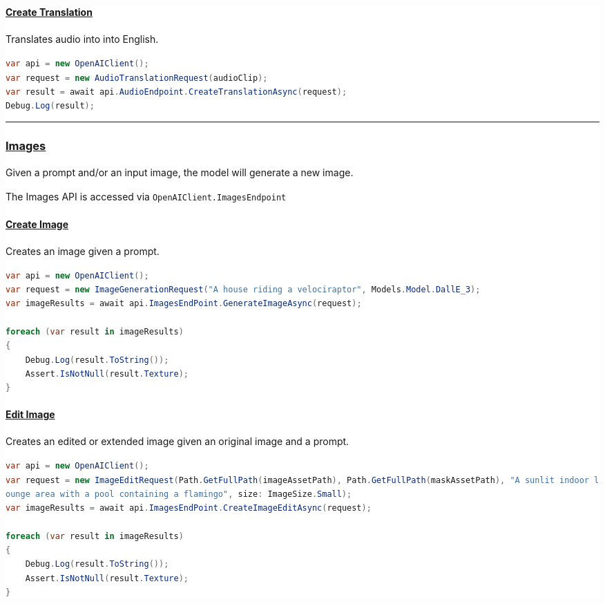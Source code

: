 #### [Create Translation](https://platform.openai.com/docs/api-reference/audio/createTranslation)

Translates audio into into English.

```csharp
var api = new OpenAIClient();
var request = new AudioTranslationRequest(audioClip);
var result = await api.AudioEndpoint.CreateTranslationAsync(request);
Debug.Log(result);
```

---

### [Images](https://platform.openai.com/docs/api-reference/images)

Given a prompt and/or an input image, the model will generate a new image.

The Images API is accessed via `OpenAIClient.ImagesEndpoint`

#### [Create Image](https://platform.openai.com/docs/api-reference/images/create)

Creates an image given a prompt.

```csharp
var api = new OpenAIClient();
var request = new ImageGenerationRequest("A house riding a velociraptor", Models.Model.DallE_3);
var imageResults = await api.ImagesEndPoint.GenerateImageAsync(request);

foreach (var result in imageResults)
{
    Debug.Log(result.ToString());
    Assert.IsNotNull(result.Texture);
}
```

#### [Edit Image](https://platform.openai.com/docs/api-reference/images/create-edit)

Creates an edited or extended image given an original image and a prompt.

```csharp
var api = new OpenAIClient();
var request = new ImageEditRequest(Path.GetFullPath(imageAssetPath), Path.GetFullPath(maskAssetPath), "A sunlit indoor lounge area with a pool containing a flamingo", size: ImageSize.Small);
var imageResults = await api.ImagesEndPoint.CreateImageEditAsync(request);

foreach (var result in imageResults)
{
    Debug.Log(result.ToString());
    Assert.IsNotNull(result.Texture);
}
```
